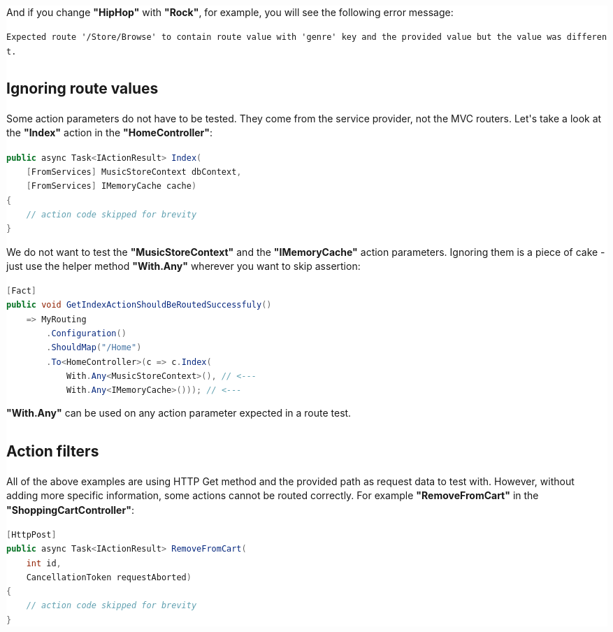 And if you change **"HipHop"** with **"Rock"**, for example, you will see the following error message:

```text
Expected route '/Store/Browse' to contain route value with 'genre' key and the provided value but the value was different.
```

## Ignoring route values

Some action parameters do not have to be tested. They come from the service provider, not the MVC routers. Let's take a look at the **"Index"** action in the **"HomeController"**:

```c#
public async Task<IActionResult> Index(
    [FromServices] MusicStoreContext dbContext,
    [FromServices] IMemoryCache cache)
{
    // action code skipped for brevity
}
```

We do not want to test the **"MusicStoreContext"** and the **"IMemoryCache"** action parameters. Ignoring them is a piece of cake - just use the helper method **"With.Any"** wherever you want to skip assertion:

```c#
[Fact]
public void GetIndexActionShouldBeRoutedSuccessfuly()
    => MyRouting
        .Configuration()
        .ShouldMap("/Home")
        .To<HomeController>(c => c.Index(
            With.Any<MusicStoreContext>(), // <---
            With.Any<IMemoryCache>())); // <---
```

**"With.Any"** can be used on any action parameter expected in a route test.

## Action filters

All of the above examples are using HTTP Get method and the provided path as request data to test with. However, without adding more specific information, some actions cannot be routed correctly. For example **"RemoveFromCart"** in the **"ShoppingCartController"**:

```c#
[HttpPost]
public async Task<IActionResult> RemoveFromCart(
    int id,
    CancellationToken requestAborted)
{
    // action code skipped for brevity
}
```

